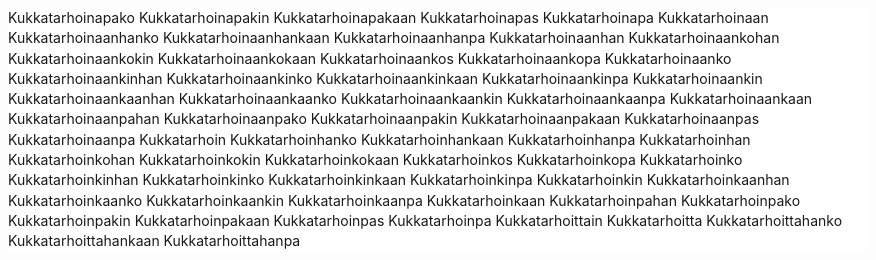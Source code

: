 Kukkatarhoinapako
Kukkatarhoinapakin
Kukkatarhoinapakaan
Kukkatarhoinapas
Kukkatarhoinapa
Kukkatarhoinaan
Kukkatarhoinaanhanko
Kukkatarhoinaanhankaan
Kukkatarhoinaanhanpa
Kukkatarhoinaanhan
Kukkatarhoinaankohan
Kukkatarhoinaankokin
Kukkatarhoinaankokaan
Kukkatarhoinaankos
Kukkatarhoinaankopa
Kukkatarhoinaanko
Kukkatarhoinaankinhan
Kukkatarhoinaankinko
Kukkatarhoinaankinkaan
Kukkatarhoinaankinpa
Kukkatarhoinaankin
Kukkatarhoinaankaanhan
Kukkatarhoinaankaanko
Kukkatarhoinaankaankin
Kukkatarhoinaankaanpa
Kukkatarhoinaankaan
Kukkatarhoinaanpahan
Kukkatarhoinaanpako
Kukkatarhoinaanpakin
Kukkatarhoinaanpakaan
Kukkatarhoinaanpas
Kukkatarhoinaanpa
Kukkatarhoin
Kukkatarhoinhanko
Kukkatarhoinhankaan
Kukkatarhoinhanpa
Kukkatarhoinhan
Kukkatarhoinkohan
Kukkatarhoinkokin
Kukkatarhoinkokaan
Kukkatarhoinkos
Kukkatarhoinkopa
Kukkatarhoinko
Kukkatarhoinkinhan
Kukkatarhoinkinko
Kukkatarhoinkinkaan
Kukkatarhoinkinpa
Kukkatarhoinkin
Kukkatarhoinkaanhan
Kukkatarhoinkaanko
Kukkatarhoinkaankin
Kukkatarhoinkaanpa
Kukkatarhoinkaan
Kukkatarhoinpahan
Kukkatarhoinpako
Kukkatarhoinpakin
Kukkatarhoinpakaan
Kukkatarhoinpas
Kukkatarhoinpa
Kukkatarhoittain
Kukkatarhoitta
Kukkatarhoittahanko
Kukkatarhoittahankaan
Kukkatarhoittahanpa